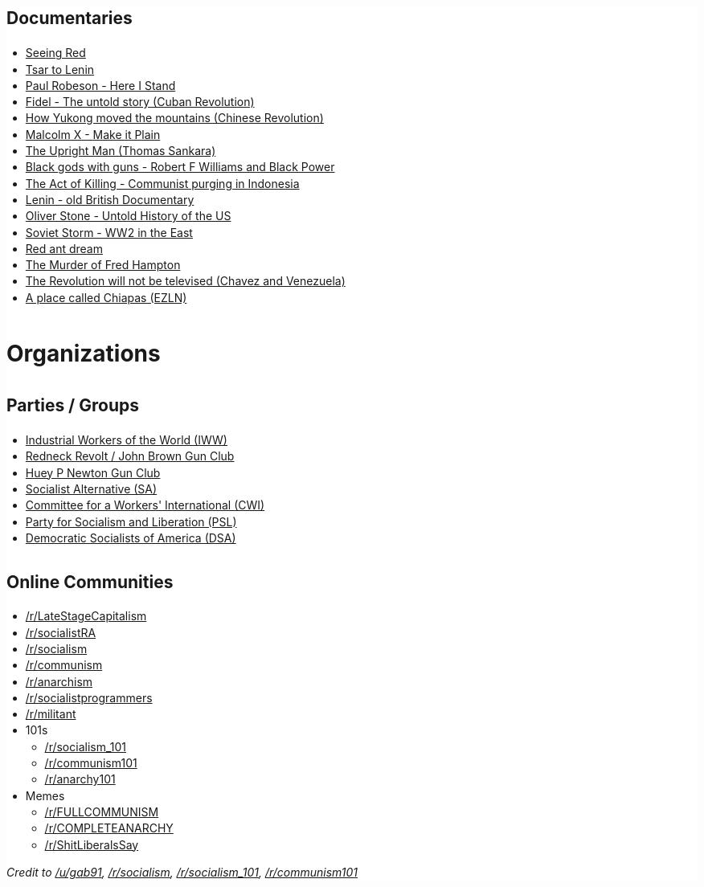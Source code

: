 
## Documentaries

- [Seeing Red](https://www.youtube.com/watch?v=nhmGVnHxtf0)
- [Tsar to Lenin](magnet:?xt=urn:btih:02a5f8e618049ddcc8885360abeffd1db562d6d8&dn=Tsar.To.Lenin.720p.x264.MP3.MVGroup.Forum.org.avi)
- [Paul Robeson - Here I Stand](https://www.youtube.com/watch?v=BUki-v-NvoE)
- [Fidel - The untold story (Cuban Revolution)](https://www.youtube.com/watch?v=P2Obp6YS4SY)
- [How Yukong moved the mountains (Chinese Revolution)](https://www.youtube.com/watch?v=zLN-jRZRPrc&list=PLMt0ncvnKoz3ar_f78qBeA29-0kwrsXvT)
- [Malcolm X - Make it Plain](https://www.youtube.com/watch?v=3zIGNkR62Mo)
- [The Upright Man (Thomas Sankara)](https://www.youtube.com/watch?v=G7Vlt41HPUE)
- [Black gods with guns - Robert F Williams and Black Power](https://www.youtube.com/watch?v=DxqK6eqwwLc)
- [The Act of Killing - Communist purging in Indonesia](magnet:?xt=urn:btih:e5be6accaffca538de67cfacad28b6514ff1f889)
- [Lenin - old British Documentary](https://www.youtube.com/watch?v=iGE6T3SRNAs)
- [Oliver Stone - Untold History of the US](magnet:?xt=urn:btih:0c9e61eae5abb0618f09de1fc81e4d74031a6c47)
- [Soviet Storm - WW2 in the East](https://www.youtube.com/watch?v=JhXKlYnSWjA&app=desktop)
- [Red ant dream](https://www.youtube.com/watch?v=cVvThDX4bbQ)
- [The Murder of Fred Hampton](https://www.youtube.com/watch?v=B6-JVliecLo)
- [The Revolution will not be televised (Chavez and Venezuela)](https://www.youtube.com/watch?v=Id--ZFtjR5c)
- [A place called Chiapas (EZLN)](https://www.imdb.com/title/tt0145394/?ref_=ttls_li_tt)


# Organizations

## Parties / Groups

- [Industrial Workers of the World (IWW)](https://iww.org/)
- [Redneck Revolt / John Brown Gun Club](https://www.redneckrevolt.org/about)
- [Huey P Newton Gun Club](https://hueypnewtongunclub.org/)
- [Socialist Alternative (SA)](http://www.socialistalternative.org/)
- [Committee for a Workers' International (CWI)](http://www.socialistworld.net/)
- [Party for Socialism and Liberation (PSL)](http://www.pslweb.org/)
- [Democratic Socialists of America (DSA)](https://www.dsausa.org/)

## Online Communities

- [/r/LateStageCapitalism](https://www.reddit.com/r/LateStageCapitalism/)
- [/r/socialistRA](https://reddit.com/r/socialistRA)
- [/r/socialism](https://www.reddit.com/r/socialism/)
- [/r/communism](https://www.reddit.com/r/communism/)
- [/r/anarchism](https://www.reddit.com/r/Anarchism/)
- [/r/socialistprogrammers](https://www.reddit.com/r/socialistprogrammers/)
- [/r/militant](https://www.reddit.com/r/militant/)
- 101s
  -  [/r/socialism_101](https://www.reddit.com/r/Socialism_101/)
  - [/r/communism101](https://www.reddit.com/r/communism101/)
  - [/r/anarchy101](https://www.reddit.com/r/Anarchy101/)
- Memes
  - [/r/FULLCOMMUNISM](https://www.reddit.com/r/FULLCOMMUNISM/)
  - [/r/COMPLETEANARCHY](https://www.reddit.com/r/COMPLETEANARCHY/)
  - [/r/ShitLiberalsSay](https://www.reddit.com/r/ShitLiberalsSay/)



*Credit to [/u/gab91](https://www.reddit.com/u/gab91), [/r/socialism](https://www.reddit.com/r/socialism/),  [/r/socialism_101](https://www.reddit.com/r/Socialism_101/), [/r/communism101](https://www.reddit.com/r/communism101/)*